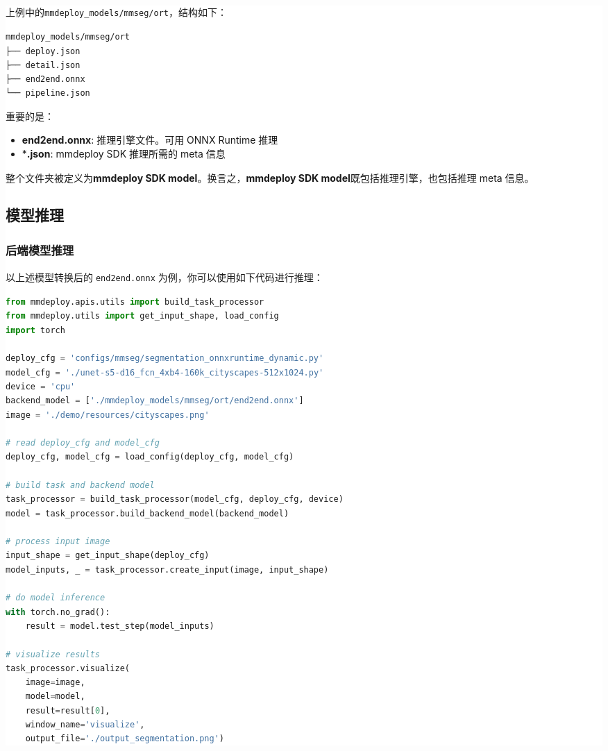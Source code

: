 上例中的`mmdeploy_models/mmseg/ort`，结构如下：

```
mmdeploy_models/mmseg/ort
├── deploy.json
├── detail.json
├── end2end.onnx
└── pipeline.json
```

重要的是：

- **end2end.onnx**: 推理引擎文件。可用 ONNX Runtime 推理
- \***.json**:  mmdeploy SDK 推理所需的 meta 信息

整个文件夹被定义为**mmdeploy SDK model**。换言之，**mmdeploy SDK model**既包括推理引擎，也包括推理 meta 信息。

## 模型推理

### 后端模型推理

以上述模型转换后的 `end2end.onnx` 为例，你可以使用如下代码进行推理：

```python
from mmdeploy.apis.utils import build_task_processor
from mmdeploy.utils import get_input_shape, load_config
import torch

deploy_cfg = 'configs/mmseg/segmentation_onnxruntime_dynamic.py'
model_cfg = './unet-s5-d16_fcn_4xb4-160k_cityscapes-512x1024.py'
device = 'cpu'
backend_model = ['./mmdeploy_models/mmseg/ort/end2end.onnx']
image = './demo/resources/cityscapes.png'

# read deploy_cfg and model_cfg
deploy_cfg, model_cfg = load_config(deploy_cfg, model_cfg)

# build task and backend model
task_processor = build_task_processor(model_cfg, deploy_cfg, device)
model = task_processor.build_backend_model(backend_model)

# process input image
input_shape = get_input_shape(deploy_cfg)
model_inputs, _ = task_processor.create_input(image, input_shape)

# do model inference
with torch.no_grad():
    result = model.test_step(model_inputs)

# visualize results
task_processor.visualize(
    image=image,
    model=model,
    result=result[0],
    window_name='visualize',
    output_file='./output_segmentation.png')
```
